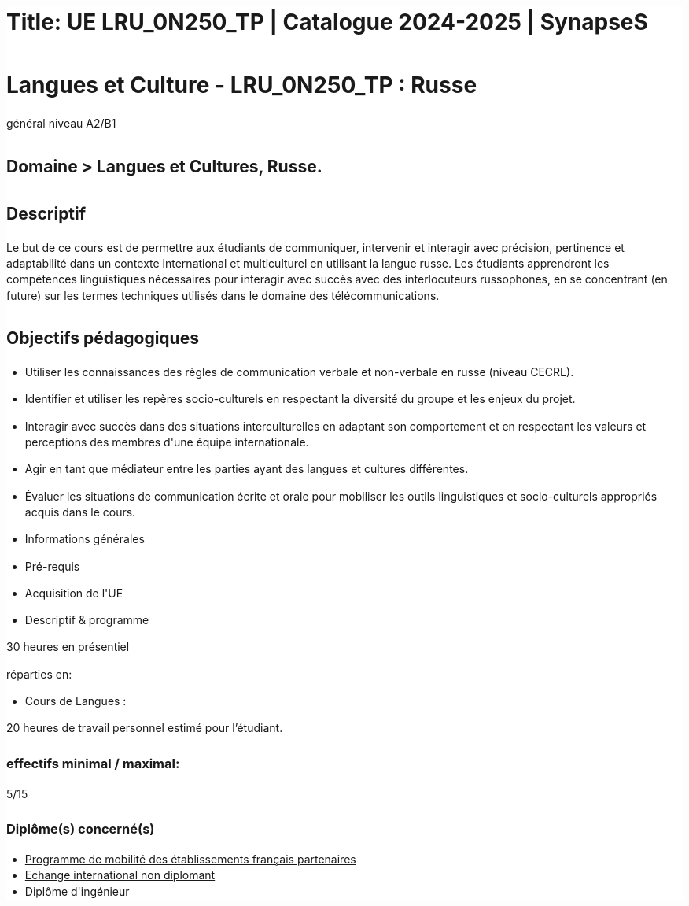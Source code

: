 # Title: UE LRU_0N250_TP | Catalogue 2024-2025 | SynapseS

#  [ ](/catalogue/2024-2025) Langues et Culture \- LRU_0N250_TP : Russe
général niveau A2/B1

## Domaine > Langues et Cultures, Russe.

## Descriptif

Le but de ce cours est de permettre aux étudiants de communiquer, intervenir
et interagir avec précision, pertinence et adaptabilité dans un contexte
international et multiculturel en utilisant la langue russe. Les étudiants
apprendront les compétences linguistiques nécessaires pour interagir avec
succès avec des interlocuteurs russophones, en se concentrant (en future) sur
les termes techniques utilisés dans le domaine des télécommunications.

## Objectifs pédagogiques

  * Utiliser les connaissances des règles de communication verbale et non-verbale en russe (niveau CECRL).
  * Identifier et utiliser les repères socio-culturels en respectant la diversité du groupe et les enjeux du projet.
  * Interagir avec succès dans des situations interculturelles en adaptant son comportement et en respectant les valeurs et perceptions des membres d'une équipe internationale.
  * Agir en tant que médiateur entre les parties ayant des langues et cultures différentes.
  * Évaluer les situations de communication écrite et orale pour mobiliser les outils linguistiques et socio-culturels appropriés acquis dans le cours.

  * Informations générales
  * Pré-requis
  * Acquisition de l'UE
  * Descriptif & programme

30 heures en présentiel

réparties en:

  * Cours de Langues :

20 heures de travail personnel estimé pour l’étudiant.

### effectifs minimal / maximal:

5/15

### Diplôme(s) concerné(s)

  * [Programme de mobilité des établissements français partenaires](/catalogue/2024-2025/diplome/2063/PEF-programme-de-mobilite-des-etablissements-francais-partenaires)
  * [Echange international non diplomant](/catalogue/2024-2025/diplome/1/PEI-echange-international-non-diplomant)
  * [Diplôme d'ingénieur](/catalogue/2024-2025/diplome/4/ING-diplome-d-ingenieur)
